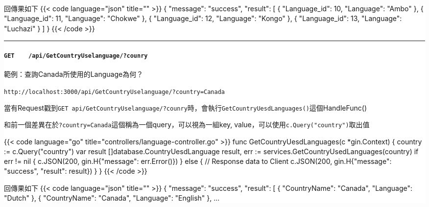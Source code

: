 回傳果如下
{{< code language="json" title="" >}}
{
  "message": "success",
  "result": [
    {
      "Language_id": 10,
      "Language": "Ambo"
    },
    {
      "Language_id": 11,
      "Language": "Chokwe"
    },
    {
      "Language_id": 12,
      "Language": "Kongo"
    },
    {
      "Language_id": 13,
      "Language": "Luchazi"
    }
  ]
}
{{< /code >}}

---

#### `GET    /api/GetCountryUselanguage/?counry`

範例：查詢Canada所使用的Language為何？
```
http://localhost:3000/api/GetCountryUselanguage/?country=Canada
```

當有Request戳到`GET api/GetCountryUselanguage/?counry`時，會執行`GetCountryUesdLanguages()`這個HandleFunc()

和前一個差異在於`?country=Canada`這個稱為一個query，可以視為一組key, value，可以使用`c.Query("country")`取出值

{{< code language="go" title="controllers/language-controller.go" >}}
func GetCountryUesdLanguages(c *gin.Context) {
	country := c.Query("country")
	var result []database.CountryUesdLanguage
	result, err := services.GetCountryUsedLanguages(country)
	if err != nil {
		c.JSON(200, gin.H{"message": err.Error()})
	} else {
		// Response data to Client
		c.JSON(200, gin.H{"message": "success", "result": result})
	}
}
{{< /code >}}

回傳果如下
{{< code language="json" title="" >}}
{
  "message": "success",
  "result": [
    {
      "CountryName": "Canada",
      "Language": "Dutch"
    },
    {
      "CountryName": "Canada",
      "Language": "English"
    },
    ...